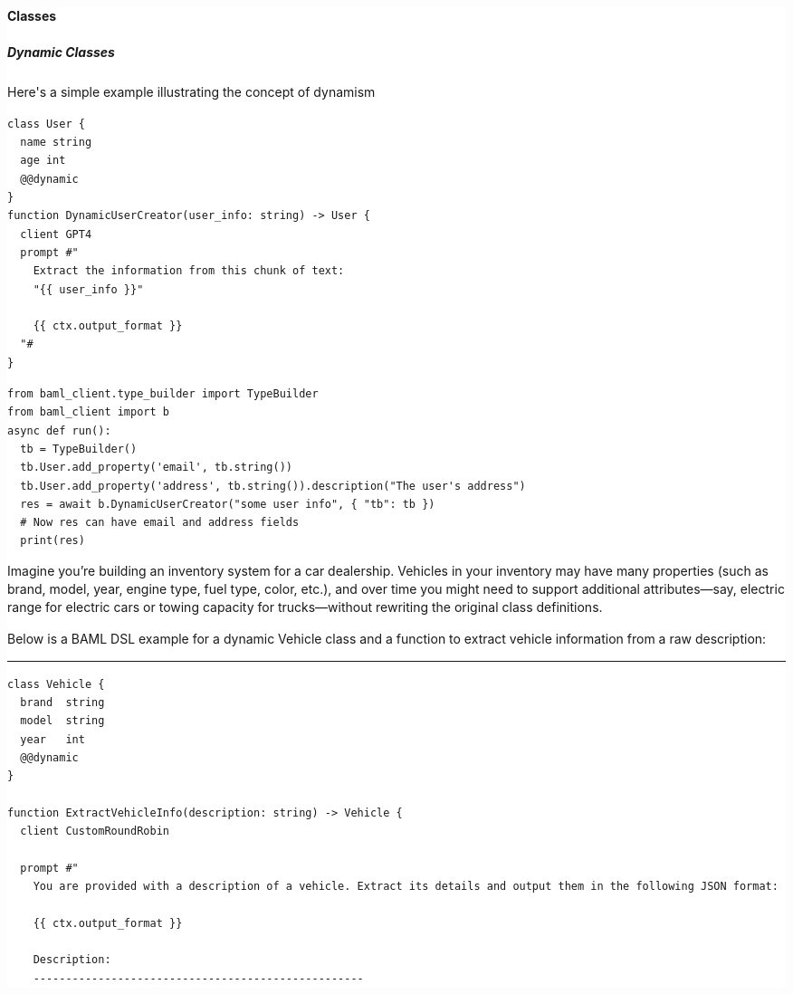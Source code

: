 ```
```

#### Classes
##### Dynamic Classes

Here's a simple example illustrating the concept of dynamism

```
class User {
  name string
  age int
  @@dynamic
}
function DynamicUserCreator(user_info: string) -> User {
  client GPT4
  prompt #"
    Extract the information from this chunk of text:
    "{{ user_info }}"
     
    {{ ctx.output_format }}
  "#
}
```


```
from baml_client.type_builder import TypeBuilder
from baml_client import b
async def run():
  tb = TypeBuilder()
  tb.User.add_property('email', tb.string())
  tb.User.add_property('address', tb.string()).description("The user's address")
  res = await b.DynamicUserCreator("some user info", { "tb": tb })
  # Now res can have email and address fields
  print(res)

```


Imagine you’re building an inventory system for a car dealership. Vehicles in your inventory may have many properties (such as brand, model, year, engine type, fuel type, color, etc.), and over time you might need to support additional attributes—say, electric range for electric cars or towing capacity for trucks—without rewriting the original class definitions.

Below is a BAML DSL example for a dynamic Vehicle class and a function to extract vehicle information from a raw description:

-------------------------------------------------------
```
class Vehicle {
  brand  string
  model  string
  year   int
  @@dynamic
}

function ExtractVehicleInfo(description: string) -> Vehicle {
  client CustomRoundRobin

  prompt #"
    You are provided with a description of a vehicle. Extract its details and output them in the following JSON format:
    
    {{ ctx.output_format }}
    
    Description:
    ---------------------------------------------------
```